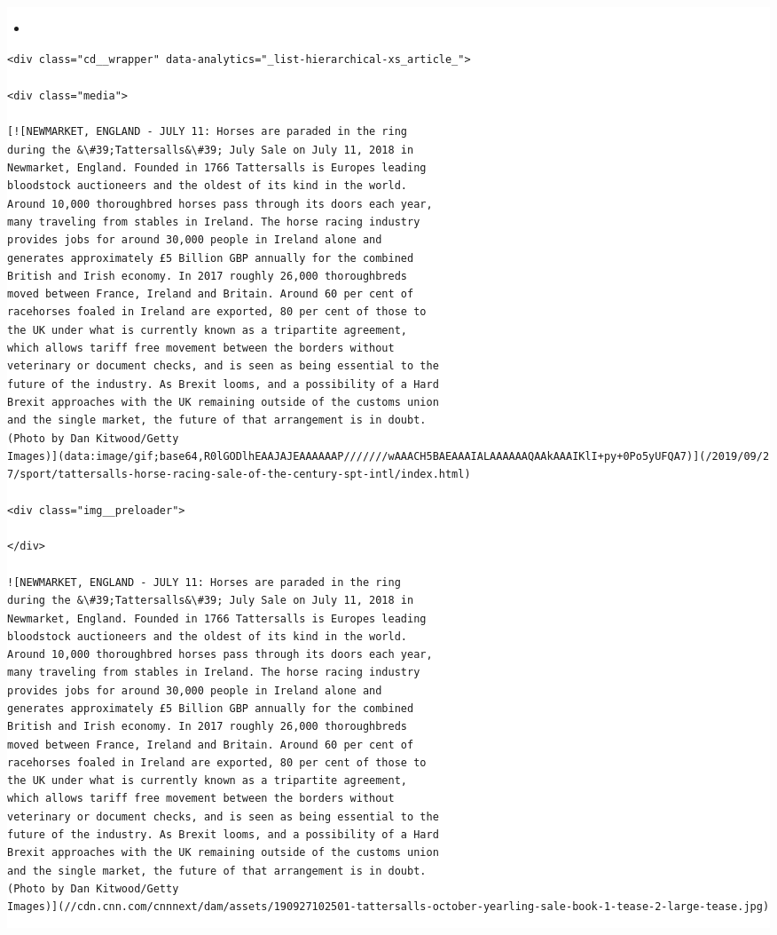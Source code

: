 </div>

<div class="column zn__column--idx-1">

<div class="ad ad--epic ad--tablet" data-ad-text="show">

<div data-ad-id="ad_rect_btf_03" data-ad-position="tablet" data-ad-refresh="adbody">

</div>

</div>

  - 
    
    <div class="cd__wrapper" data-analytics="_list-hierarchical-xs_article_">
    
    <div class="media">
    
    [![NEWMARKET, ENGLAND - JULY 11: Horses are paraded in the ring
    during the &\#39;Tattersalls&\#39; July Sale on July 11, 2018 in
    Newmarket, England. Founded in 1766 Tattersalls is Europes leading
    bloodstock auctioneers and the oldest of its kind in the world.
    Around 10,000 thoroughbred horses pass through its doors each year,
    many traveling from stables in Ireland. The horse racing industry
    provides jobs for around 30,000 people in Ireland alone and
    generates approximately £5 Billion GBP annually for the combined
    British and Irish economy. In 2017 roughly 26,000 thoroughbreds
    moved between France, Ireland and Britain. Around 60 per cent of
    racehorses foaled in Ireland are exported, 80 per cent of those to
    the UK under what is currently known as a tripartite agreement,
    which allows tariff free movement between the borders without
    veterinary or document checks, and is seen as being essential to the
    future of the industry. As Brexit looms, and a possibility of a Hard
    Brexit approaches with the UK remaining outside of the customs union
    and the single market, the future of that arrangement is in doubt.
    (Photo by Dan Kitwood/Getty
    Images)](data:image/gif;base64,R0lGODlhEAAJAJEAAAAAAP///////wAAACH5BAEAAAIALAAAAAAQAAkAAAIKlI+py+0Po5yUFQA7)](/2019/09/27/sport/tattersalls-horse-racing-sale-of-the-century-spt-intl/index.html)
    
    <div class="img__preloader">
    
    </div>
    
    ![NEWMARKET, ENGLAND - JULY 11: Horses are paraded in the ring
    during the &\#39;Tattersalls&\#39; July Sale on July 11, 2018 in
    Newmarket, England. Founded in 1766 Tattersalls is Europes leading
    bloodstock auctioneers and the oldest of its kind in the world.
    Around 10,000 thoroughbred horses pass through its doors each year,
    many traveling from stables in Ireland. The horse racing industry
    provides jobs for around 30,000 people in Ireland alone and
    generates approximately £5 Billion GBP annually for the combined
    British and Irish economy. In 2017 roughly 26,000 thoroughbreds
    moved between France, Ireland and Britain. Around 60 per cent of
    racehorses foaled in Ireland are exported, 80 per cent of those to
    the UK under what is currently known as a tripartite agreement,
    which allows tariff free movement between the borders without
    veterinary or document checks, and is seen as being essential to the
    future of the industry. As Brexit looms, and a possibility of a Hard
    Brexit approaches with the UK remaining outside of the customs union
    and the single market, the future of that arrangement is in doubt.
    (Photo by Dan Kitwood/Getty
    Images)](//cdn.cnn.com/cnnnext/dam/assets/190927102501-tattersalls-october-yearling-sale-book-1-tease-2-large-tease.jpg)
    